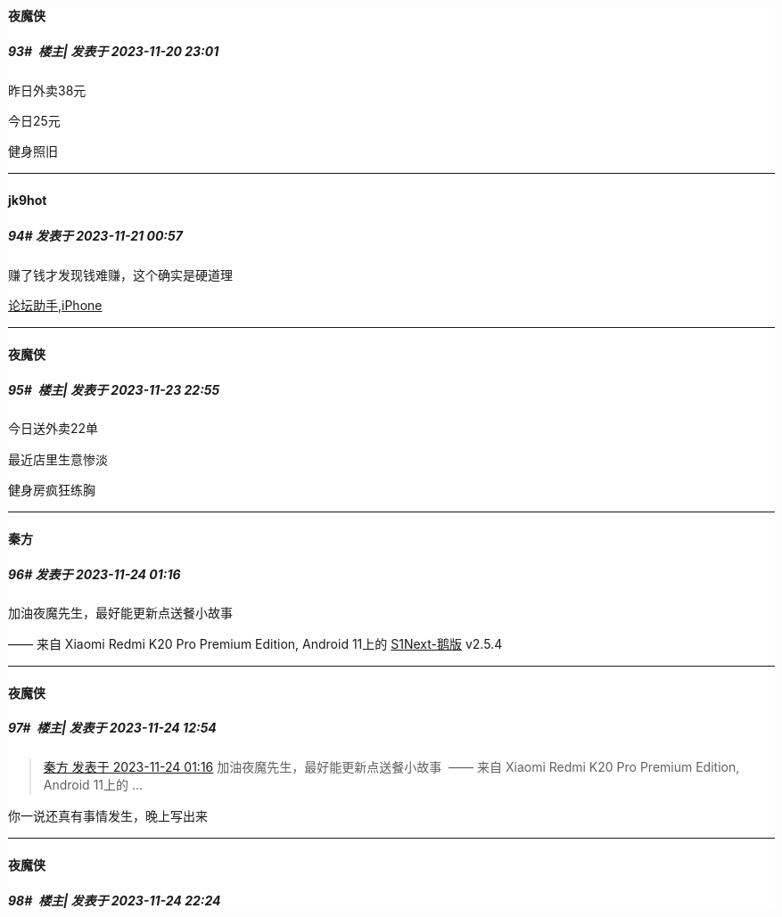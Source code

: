####  夜魔侠  
##### 93#         楼主| 发表于 2023-11-20 23:01

昨日外卖38元

今日25元

健身照旧


*****

####  jk9hot  
##### 94#       发表于 2023-11-21 00:57

赚了钱才发现钱难赚，这个确实是硬道理

[论坛助手,iPhone](https://bbs.saraba1st.com/2b/forum.php?mod=viewthread&amp;tid=2029836)


*****

####  夜魔侠  
##### 95#         楼主| 发表于 2023-11-23 22:55

今日送外卖22单

最近店里生意惨淡

健身房疯狂练胸


*****

####  秦方  
##### 96#       发表于 2023-11-24 01:16

加油夜魔先生，最好能更新点送餐小故事

—— 来自 Xiaomi Redmi K20 Pro Premium Edition, Android 11上的 [S1Next-鹅版](https://github.com/ykrank/S1-Next/releases) v2.5.4


*****

####  夜魔侠  
##### 97#         楼主| 发表于 2023-11-24 12:54

<blockquote><a href="httphttps://bbs.saraba1st.com/2b/forum.php?mod=redirect&amp;goto=findpost&amp;pid=63123974&amp;ptid=2160115" target="_blank">秦方 发表于 2023-11-24 01:16</a>
 加油夜魔先生，最好能更新点送餐小故事  —— 来自 Xiaomi Redmi K20 Pro Premium Edition, Android 11上的 ...</blockquote>
你一说还真有事情发生，晚上写出来


*****

####  夜魔侠  
##### 98#         楼主| 发表于 2023-11-24 22:24
